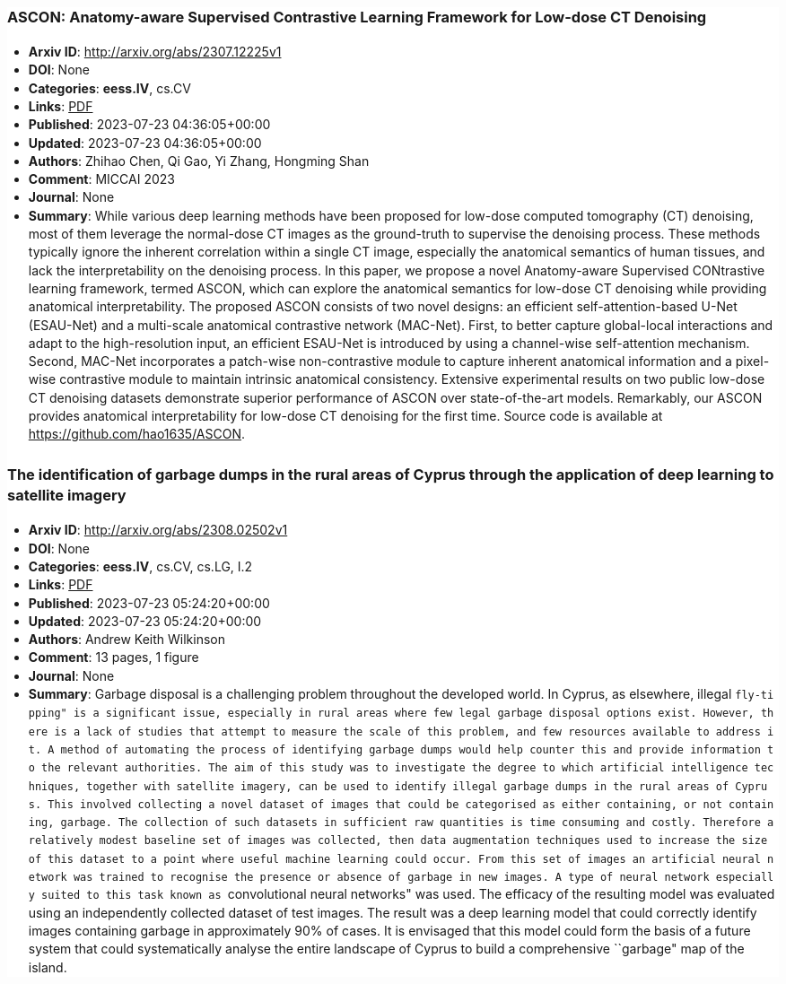 

### ASCON: Anatomy-aware Supervised Contrastive Learning Framework for Low-dose CT Denoising
- **Arxiv ID**: http://arxiv.org/abs/2307.12225v1
- **DOI**: None
- **Categories**: **eess.IV**, cs.CV
- **Links**: [PDF](http://arxiv.org/pdf/2307.12225v1)
- **Published**: 2023-07-23 04:36:05+00:00
- **Updated**: 2023-07-23 04:36:05+00:00
- **Authors**: Zhihao Chen, Qi Gao, Yi Zhang, Hongming Shan
- **Comment**: MICCAI 2023
- **Journal**: None
- **Summary**: While various deep learning methods have been proposed for low-dose computed tomography (CT) denoising, most of them leverage the normal-dose CT images as the ground-truth to supervise the denoising process. These methods typically ignore the inherent correlation within a single CT image, especially the anatomical semantics of human tissues, and lack the interpretability on the denoising process. In this paper, we propose a novel Anatomy-aware Supervised CONtrastive learning framework, termed ASCON, which can explore the anatomical semantics for low-dose CT denoising while providing anatomical interpretability. The proposed ASCON consists of two novel designs: an efficient self-attention-based U-Net (ESAU-Net) and a multi-scale anatomical contrastive network (MAC-Net). First, to better capture global-local interactions and adapt to the high-resolution input, an efficient ESAU-Net is introduced by using a channel-wise self-attention mechanism. Second, MAC-Net incorporates a patch-wise non-contrastive module to capture inherent anatomical information and a pixel-wise contrastive module to maintain intrinsic anatomical consistency. Extensive experimental results on two public low-dose CT denoising datasets demonstrate superior performance of ASCON over state-of-the-art models. Remarkably, our ASCON provides anatomical interpretability for low-dose CT denoising for the first time. Source code is available at https://github.com/hao1635/ASCON.



### The identification of garbage dumps in the rural areas of Cyprus through the application of deep learning to satellite imagery
- **Arxiv ID**: http://arxiv.org/abs/2308.02502v1
- **DOI**: None
- **Categories**: **eess.IV**, cs.CV, cs.LG, I.2
- **Links**: [PDF](http://arxiv.org/pdf/2308.02502v1)
- **Published**: 2023-07-23 05:24:20+00:00
- **Updated**: 2023-07-23 05:24:20+00:00
- **Authors**: Andrew Keith Wilkinson
- **Comment**: 13 pages, 1 figure
- **Journal**: None
- **Summary**: Garbage disposal is a challenging problem throughout the developed world. In Cyprus, as elsewhere, illegal ``fly-tipping" is a significant issue, especially in rural areas where few legal garbage disposal options exist. However, there is a lack of studies that attempt to measure the scale of this problem, and few resources available to address it. A method of automating the process of identifying garbage dumps would help counter this and provide information to the relevant authorities. The aim of this study was to investigate the degree to which artificial intelligence techniques, together with satellite imagery, can be used to identify illegal garbage dumps in the rural areas of Cyprus. This involved collecting a novel dataset of images that could be categorised as either containing, or not containing, garbage. The collection of such datasets in sufficient raw quantities is time consuming and costly. Therefore a relatively modest baseline set of images was collected, then data augmentation techniques used to increase the size of this dataset to a point where useful machine learning could occur. From this set of images an artificial neural network was trained to recognise the presence or absence of garbage in new images. A type of neural network especially suited to this task known as ``convolutional neural networks" was used. The efficacy of the resulting model was evaluated using an independently collected dataset of test images. The result was a deep learning model that could correctly identify images containing garbage in approximately 90\% of cases. It is envisaged that this model could form the basis of a future system that could systematically analyse the entire landscape of Cyprus to build a comprehensive ``garbage" map of the island.
